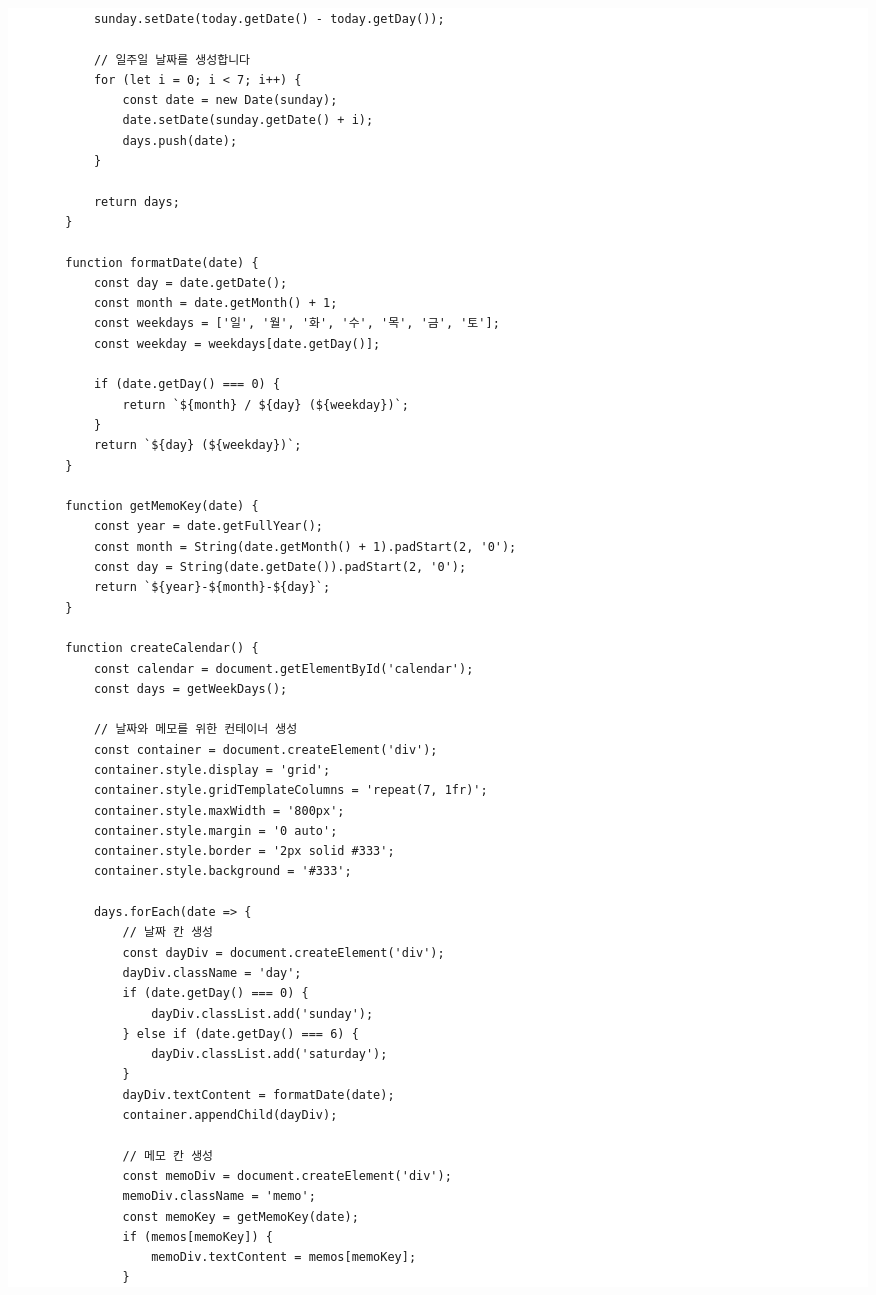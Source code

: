 ```
            sunday.setDate(today.getDate() - today.getDay());

            // 일주일 날짜를 생성합니다
            for (let i = 0; i < 7; i++) {
                const date = new Date(sunday);
                date.setDate(sunday.getDate() + i);
                days.push(date);
            }

            return days;
        }

        function formatDate(date) {
            const day = date.getDate();
            const month = date.getMonth() + 1;
            const weekdays = ['일', '월', '화', '수', '목', '금', '토'];
            const weekday = weekdays[date.getDay()];

            if (date.getDay() === 0) {
                return `${month} / ${day} (${weekday})`;
            }
            return `${day} (${weekday})`;
        }

        function getMemoKey(date) {
            const year = date.getFullYear();
            const month = String(date.getMonth() + 1).padStart(2, '0');
            const day = String(date.getDate()).padStart(2, '0');
            return `${year}-${month}-${day}`;
        }

        function createCalendar() {
            const calendar = document.getElementById('calendar');
            const days = getWeekDays();

            // 날짜와 메모를 위한 컨테이너 생성
            const container = document.createElement('div');
            container.style.display = 'grid';
            container.style.gridTemplateColumns = 'repeat(7, 1fr)';
            container.style.maxWidth = '800px';
            container.style.margin = '0 auto';
            container.style.border = '2px solid #333';
            container.style.background = '#333';

            days.forEach(date => {
                // 날짜 칸 생성
                const dayDiv = document.createElement('div');
                dayDiv.className = 'day';
                if (date.getDay() === 0) {
                    dayDiv.classList.add('sunday');
                } else if (date.getDay() === 6) {
                    dayDiv.classList.add('saturday');
                }
                dayDiv.textContent = formatDate(date);
                container.appendChild(dayDiv);

                // 메모 칸 생성
                const memoDiv = document.createElement('div');
                memoDiv.className = 'memo';
                const memoKey = getMemoKey(date);
                if (memos[memoKey]) {
                    memoDiv.textContent = memos[memoKey];
                }
```
